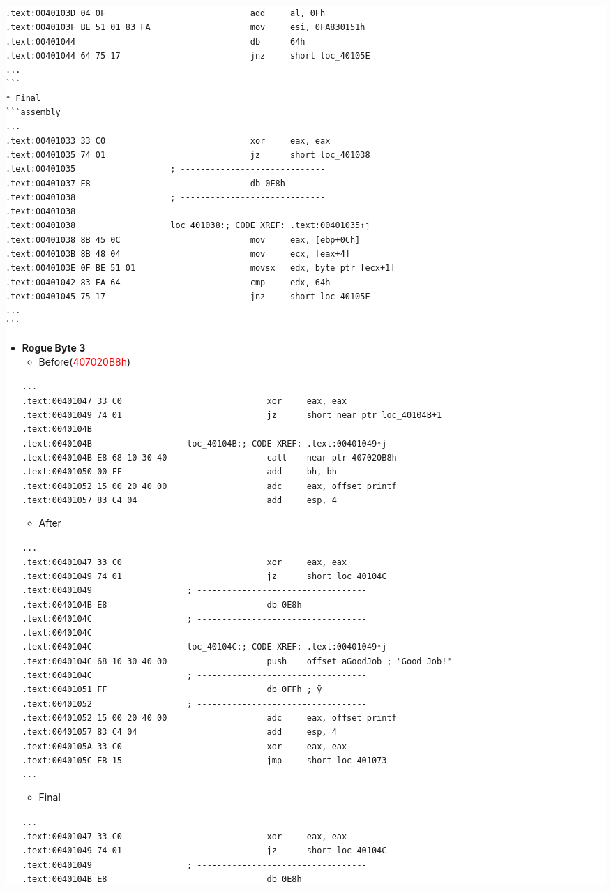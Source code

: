     .text:0040103D 04 0F                             add     al, 0Fh
    .text:0040103F BE 51 01 83 FA                    mov     esi, 0FA830151h
    .text:00401044                                   db      64h
    .text:00401044 64 75 17                          jnz     short loc_40105E
    ...
    ```
    * Final
    ```assembly
    ...
    .text:00401033 33 C0                             xor     eax, eax
    .text:00401035 74 01                             jz      short loc_401038
    .text:00401035                   ; -----------------------------
    .text:00401037 E8                                db 0E8h
    .text:00401038                   ; -----------------------------
    .text:00401038
    .text:00401038                   loc_401038:; CODE XREF: .text:00401035↑j
    .text:00401038 8B 45 0C                          mov     eax, [ebp+0Ch]
    .text:0040103B 8B 48 04                          mov     ecx, [eax+4]
    .text:0040103E 0F BE 51 01                       movsx   edx, byte ptr [ecx+1]
    .text:00401042 83 FA 64                          cmp     edx, 64h
    .text:00401045 75 17                             jnz     short loc_40105E
    ...
    ```

* **Rogue Byte 3**
    * Before(<font color="FF0000">407020B8h</font>)
    ```assembly
    ...
    .text:00401047 33 C0                             xor     eax, eax
    .text:00401049 74 01                             jz      short near ptr loc_40104B+1
    .text:0040104B
    .text:0040104B                   loc_40104B:; CODE XREF: .text:00401049↑j
    .text:0040104B E8 68 10 30 40                    call    near ptr 407020B8h
    .text:00401050 00 FF                             add     bh, bh
    .text:00401052 15 00 20 40 00                    adc     eax, offset printf
    .text:00401057 83 C4 04                          add     esp, 4
    ```
    * After
    ```assembly
    ...
    .text:00401047 33 C0                             xor     eax, eax
    .text:00401049 74 01                             jz      short loc_40104C
    .text:00401049                   ; ----------------------------------
    .text:0040104B E8                                db 0E8h
    .text:0040104C                   ; ----------------------------------
    .text:0040104C
    .text:0040104C                   loc_40104C:; CODE XREF: .text:00401049↑j
    .text:0040104C 68 10 30 40 00                    push    offset aGoodJob ; "Good Job!"
    .text:0040104C                   ; ----------------------------------
    .text:00401051 FF                                db 0FFh ; ÿ
    .text:00401052                   ; ----------------------------------
    .text:00401052 15 00 20 40 00                    adc     eax, offset printf
    .text:00401057 83 C4 04                          add     esp, 4
    .text:0040105A 33 C0                             xor     eax, eax
    .text:0040105C EB 15                             jmp     short loc_401073
    ...
    ```
    * Final
    ```assembly
    ...
    .text:00401047 33 C0                             xor     eax, eax
    .text:00401049 74 01                             jz      short loc_40104C
    .text:00401049                   ; ----------------------------------
    .text:0040104B E8                                db 0E8h